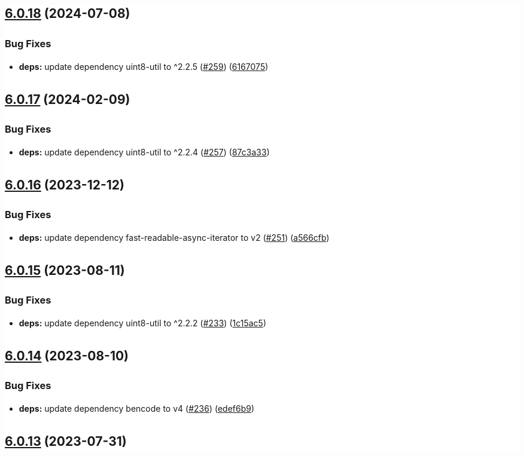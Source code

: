 ## [6.0.18](https://github.com/webtorrent/create-torrent/compare/v6.0.17...v6.0.18) (2024-07-08)


### Bug Fixes

* **deps:** update dependency uint8-util to ^2.2.5 ([#259](https://github.com/webtorrent/create-torrent/issues/259)) ([6167075](https://github.com/webtorrent/create-torrent/commit/61670751367a9cbd4fd8f013cac22391e2dc2337))

## [6.0.17](https://github.com/webtorrent/create-torrent/compare/v6.0.16...v6.0.17) (2024-02-09)


### Bug Fixes

* **deps:** update dependency uint8-util to ^2.2.4 ([#257](https://github.com/webtorrent/create-torrent/issues/257)) ([87c3a33](https://github.com/webtorrent/create-torrent/commit/87c3a337d7d31e51c99c27d3d1bcf22558f24f82))

## [6.0.16](https://github.com/webtorrent/create-torrent/compare/v6.0.15...v6.0.16) (2023-12-12)


### Bug Fixes

* **deps:** update dependency fast-readable-async-iterator to v2 ([#251](https://github.com/webtorrent/create-torrent/issues/251)) ([a566cfb](https://github.com/webtorrent/create-torrent/commit/a566cfb8cf3222d5204ec033c9dbf581aa0e96e4))

## [6.0.15](https://github.com/webtorrent/create-torrent/compare/v6.0.14...v6.0.15) (2023-08-11)


### Bug Fixes

* **deps:** update dependency uint8-util to ^2.2.2 ([#233](https://github.com/webtorrent/create-torrent/issues/233)) ([1c15ac5](https://github.com/webtorrent/create-torrent/commit/1c15ac5da79ba368616259c54ee27e82419b7b61))

## [6.0.14](https://github.com/webtorrent/create-torrent/compare/v6.0.13...v6.0.14) (2023-08-10)


### Bug Fixes

* **deps:** update dependency bencode to v4 ([#236](https://github.com/webtorrent/create-torrent/issues/236)) ([edef6b9](https://github.com/webtorrent/create-torrent/commit/edef6b9c39afbb56dc5f7905af59514d70e7087c))

## [6.0.13](https://github.com/webtorrent/create-torrent/compare/v6.0.12...v6.0.13) (2023-07-31)
